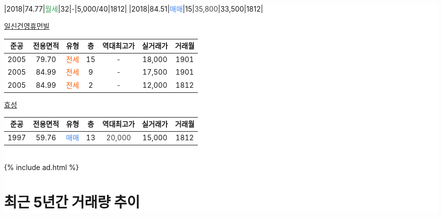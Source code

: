 |2018|74.77|<span style="color:#34a853">월세</span>|32|<span style="color:#444444">-</span>|5,000/40|1812|
|2018|84.51|<span style="color:#4285f3">매매</span>|15|<span style="color:#444444">35,800</span>|33,500|1812|


<script async src="//pagead2.googlesyndication.com/pagead/js/adsbygoogle.js"></script>

<ins class="adsbygoogle"
     style="display:block"
     data-ad-client="ca-pub-2446590836940007"
     data-ad-slot="1659523306"
     data-ad-format="auto"
     data-full-width-responsive="true"></ins>
<script>
(adsbygoogle = window.adsbygoogle || []).push({});
</script>


[일신건영휴먼빌](https://search.naver.com/search.naver?query=%EA%B2%BD%EA%B8%B0%EB%8F%84+%EC%95%88%EC%82%B0%EC%8B%9C+%EB%8B%A8%EC%9B%90%EA%B5%AC+%EC%84%A0%EB%B6%80%EB%8F%99+%EC%9D%BC%EC%8B%A0%EA%B1%B4%EC%98%81%ED%9C%B4%EB%A8%BC%EB%B9%8C)

|준공|전용면적|유형|층|역대최고가|실거래가|거래월|
|:---:|:---:|:---:|:---:|:---:|:---:|:---:|
|2005|79.70|<span style="color:#ff5a00">전세</span>|15|<span style="color:#444444">-</span>|18,000|1901|
|2005|84.99|<span style="color:#ff5a00">전세</span>|9|<span style="color:#444444">-</span>|17,500|1901|
|2005|84.99|<span style="color:#ff5a00">전세</span>|2|<span style="color:#444444">-</span>|12,000|1812|

[효성](https://search.naver.com/search.naver?query=%EA%B2%BD%EA%B8%B0%EB%8F%84+%EC%95%88%EC%82%B0%EC%8B%9C+%EB%8B%A8%EC%9B%90%EA%B5%AC+%EC%84%A0%EB%B6%80%EB%8F%99+%ED%9A%A8%EC%84%B1)

|준공|전용면적|유형|층|역대최고가|실거래가|거래월|
|:---:|:---:|:---:|:---:|:---:|:---:|:---:|
|1997|59.76|<span style="color:#4285f3">매매</span>|13|<span style="color:#444444">20,000</span>|15,000|1812|


<br>
{% include ad.html %}
<br>

# 최근 5년간 거래량 추이


<div style="width:100%;">
    <canvas id="deal_progress" height="200"></canvas>
</div>

<script>
new Chart(document.getElementById("deal_progress"), {
    type: 'line',
    data: {
        labels: ['201402','201403','201404','201405','201406','201407','201408','201409','201410','201411','201412','201501','201502','201503','201504','201505','201506','201507','201508','201509','201510','201511','201512','201601','201602','201603','201604','201605','201606','201607','201608','201609','201610','201611','201612','201701','201702','201703','201704','201705','201706','201707','201708','201709','201710','201711','201712','201801','201802','201803','201804','201805','201806','201807','201808','201809','201810','201811','201812','201901','201902'],
        datasets: [{
            label: '매매',
            pointRadius: 1,
            data: [118, 102, 91, 84, 89, 72, 112, 143, 124, 71, 78, 142, 91, 151, 151, 117, 98, 99, 110, 116, 103, 103, 45, 56, 51, 65, 78, 71, 129, 98, 102, 72, 94, 65, 31, 28, 72, 98, 77, 82, 92, 71, 68, 69, 57, 44, 35, 67, 56, 76, 66, 47, 55, 69, 108, 155, 103, 67, 55, 47, 9],
            borderColor: "rgba(255, 201, 14, 1)",
            backgroundColor: "rgba(255, 201, 14, 0.5)",